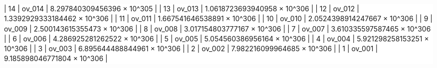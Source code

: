 | 14 | ov_014 | 8.297840309456396 × 10^305 |
| 13 | ov_013 | 1.0618723693940958 × 10^306 |
| 12 | ov_012 | 1.3392929333184462 × 10^306 |
| 11 | ov_011 | 1.667541646538891 × 10^306 |
| 10 | ov_010 | 2.0524398914247667 × 10^306 |
| 9 | ov_009 | 2.500143615355473 × 10^306 |
| 8 | ov_008 | 3.017154803777167 × 10^306 |
| 7 | ov_007 | 3.610335597587465 × 10^306 |
| 6 | ov_006 | 4.286925281262522 × 10^306 |
| 5 | ov_005 | 5.054560386956164 × 10^306 |
| 4 | ov_004 | 5.921298258153251 × 10^306 |
| 3 | ov_003 | 6.895644488844961 × 10^306 |
| 2 | ov_002 | 7.982216099964685 × 10^306 |
| 1 | ov_001 | 9.185898046771804 × 10^306 |

